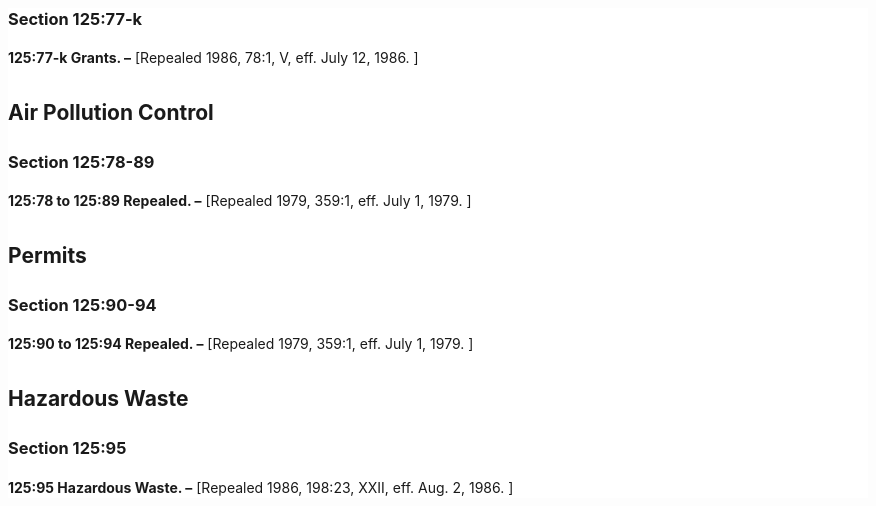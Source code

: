 ### Section 125:77-k

 **125:77-k Grants. –** 
                                             [Repealed 1986, 78:1, V, eff. July 12,
1986.
                                             ]

Air Pollution Control
---------------------

### Section 125:78-89

 **125:78 to 125:89 Repealed. –** 
                                             [Repealed 1979, 359:1, eff. July
1, 1979.
                                             ]

Permits
-------

### Section 125:90-94

 **125:90 to 125:94 Repealed. –** 
                                             [Repealed 1979, 359:1, eff. July
1, 1979.
                                             ]

Hazardous Waste
---------------

### Section 125:95

 **125:95 Hazardous Waste. –** 
                                             [Repealed 1986, 198:23, XXII, eff.
Aug. 2, 1986.
                                             ]
